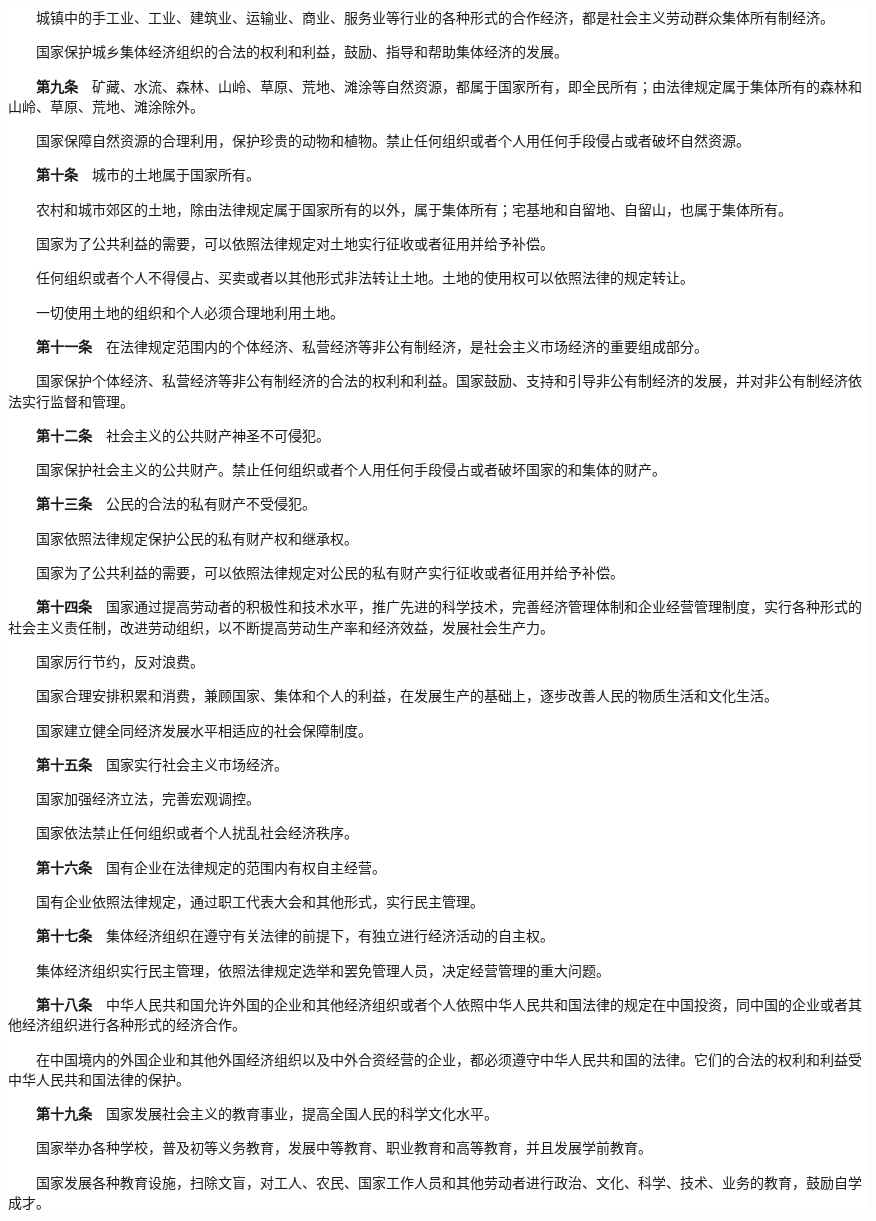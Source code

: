 　　城镇中的手工业、工业、建筑业、运输业、商业、服务业等行业的各种形式的合作经济，都是社会主义劳动群众集体所有制经济。

　　国家保护城乡集体经济组织的合法的权利和利益，鼓励、指导和帮助集体经济的发展。

　　**第九条**　矿藏、水流、森林、山岭、草原、荒地、滩涂等自然资源，都属于国家所有，即全民所有；由法律规定属于集体所有的森林和山岭、草原、荒地、滩涂除外。

　　国家保障自然资源的合理利用，保护珍贵的动物和植物。禁止任何组织或者个人用任何手段侵占或者破坏自然资源。

　　**第十条**　城市的土地属于国家所有。

　　农村和城市郊区的土地，除由法律规定属于国家所有的以外，属于集体所有；宅基地和自留地、自留山，也属于集体所有。

　　国家为了公共利益的需要，可以依照法律规定对土地实行征收或者征用并给予补偿。

　　任何组织或者个人不得侵占、买卖或者以其他形式非法转让土地。土地的使用权可以依照法律的规定转让。

　　一切使用土地的组织和个人必须合理地利用土地。

　　**第十一条**　在法律规定范围内的个体经济、私营经济等非公有制经济，是社会主义市场经济的重要组成部分。

　　国家保护个体经济、私营经济等非公有制经济的合法的权利和利益。国家鼓励、支持和引导非公有制经济的发展，并对非公有制经济依法实行监督和管理。

　　**第十二条**　社会主义的公共财产神圣不可侵犯。

　　国家保护社会主义的公共财产。禁止任何组织或者个人用任何手段侵占或者破坏国家的和集体的财产。

　　**第十三条**　公民的合法的私有财产不受侵犯。

　　国家依照法律规定保护公民的私有财产权和继承权。

　　国家为了公共利益的需要，可以依照法律规定对公民的私有财产实行征收或者征用并给予补偿。

　　**第十四条**　国家通过提高劳动者的积极性和技术水平，推广先进的科学技术，完善经济管理体制和企业经营管理制度，实行各种形式的社会主义责任制，改进劳动组织，以不断提高劳动生产率和经济效益，发展社会生产力。

　　国家厉行节约，反对浪费。

　　国家合理安排积累和消费，兼顾国家、集体和个人的利益，在发展生产的基础上，逐步改善人民的物质生活和文化生活。

　　国家建立健全同经济发展水平相适应的社会保障制度。

　　**第十五条**　国家实行社会主义市场经济。

　　国家加强经济立法，完善宏观调控。

　　国家依法禁止任何组织或者个人扰乱社会经济秩序。

　　**第十六条**　国有企业在法律规定的范围内有权自主经营。

　　国有企业依照法律规定，通过职工代表大会和其他形式，实行民主管理。

　　**第十七条**　集体经济组织在遵守有关法律的前提下，有独立进行经济活动的自主权。

　　集体经济组织实行民主管理，依照法律规定选举和罢免管理人员，决定经营管理的重大问题。

　　**第十八条**　中华人民共和国允许外国的企业和其他经济组织或者个人依照中华人民共和国法律的规定在中国投资，同中国的企业或者其他经济组织进行各种形式的经济合作。

　　在中国境内的外国企业和其他外国经济组织以及中外合资经营的企业，都必须遵守中华人民共和国的法律。它们的合法的权利和利益受中华人民共和国法律的保护。

　　**第十九条**　国家发展社会主义的教育事业，提高全国人民的科学文化水平。

　　国家举办各种学校，普及初等义务教育，发展中等教育、职业教育和高等教育，并且发展学前教育。

　　国家发展各种教育设施，扫除文盲，对工人、农民、国家工作人员和其他劳动者进行政治、文化、科学、技术、业务的教育，鼓励自学成才。
